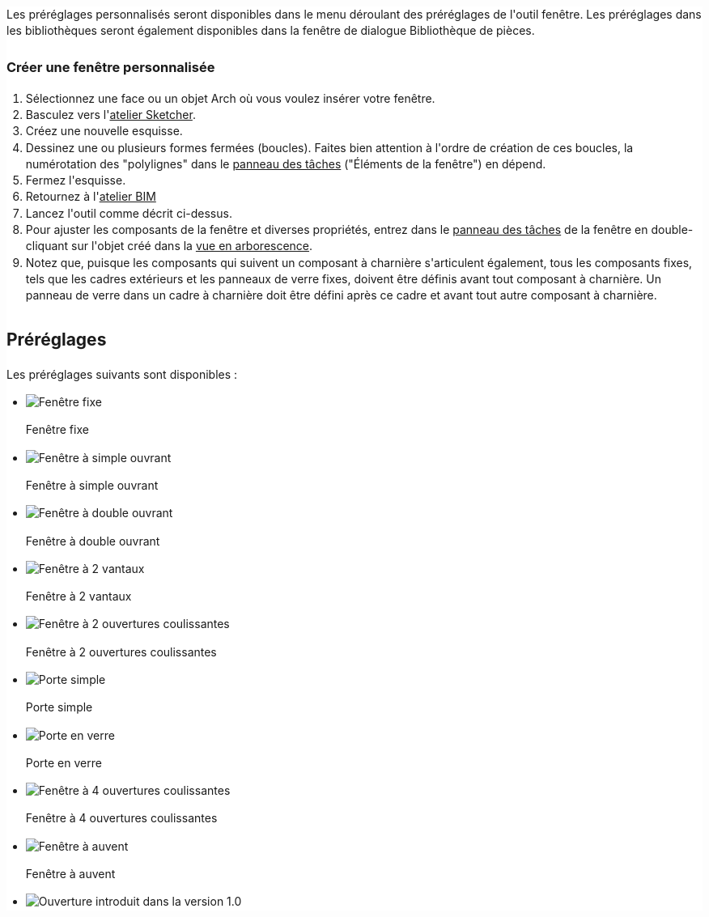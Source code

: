 Les préréglages personnalisés seront disponibles dans le menu déroulant des préréglages de l'outil fenêtre. Les préréglages dans les bibliothèques seront également disponibles dans la fenêtre de dialogue Bibliothèque de pièces.

### Créer une fenêtre personnalisée

1. Sélectionnez une face ou un objet Arch où vous voulez insérer votre fenêtre.
2. Basculez vers l'[atelier Sketcher](/Sketcher_Workbench/fr "Sketcher Workbench/fr").
3. Créez une nouvelle esquisse.
4. Dessinez une ou plusieurs formes fermées (boucles). Faites bien attention à l'ordre de création de ces boucles, la numérotation des "polylignes" dans le [panneau des tâches](/Task_panel/fr "Task panel/fr") ("Éléments de la fenêtre") en dépend.
5. Fermez l'esquisse.
6. Retournez à l'[atelier BIM](/BIM_Workbench/fr "BIM Workbench/fr")
7. Lancez l'outil comme décrit ci-dessus.
8. Pour ajuster les composants de la fenêtre et diverses propriétés, entrez dans le [panneau des tâches](/Task_panel/fr "Task panel/fr") de la fenêtre en double-cliquant sur l'objet créé dans la [vue en arborescence](/Tree_view/fr "Tree view/fr").
9. Notez que, puisque les composants qui suivent un composant à charnière s'articulent également, tous les composants fixes, tels que les cadres extérieurs et les panneaux de verre fixes, doivent être définis avant tout composant à charnière. Un panneau de verre dans un cadre à charnière doit être défini après ce cadre et avant tout autre composant à charnière.

## Préréglages

Les préréglages suivants sont disponibles :

* ![Fenêtre fixe](/images/ParametersWindowFixed.svg)

  Fenêtre fixe
* ![Fenêtre à simple ouvrant](/images/ParametersWindowSimple.svg)

  Fenêtre à simple ouvrant
* ![Fenêtre à double ouvrant](/images/ParametersWindowDouble.svg)

  Fenêtre à double ouvrant
* ![Fenêtre à 2 vantaux](/images/ParametersWindowStash.svg)

  Fenêtre à 2 vantaux
* ![Fenêtre à 2 ouvertures coulissantes](/images/ParametersWindowDouble.svg)

  Fenêtre à 2 ouvertures coulissantes
* ![Porte simple](/images/ParametersDoorSimple.svg)

  Porte simple
* ![Porte en verre](/images/ParametersDoorGlass.svg)

  Porte en verre
* ![Fenêtre à 4 ouvertures coulissantes](/images/ParametersWindowDouble.svg)

  Fenêtre à 4 ouvertures coulissantes
* ![Fenêtre à auvent](/images/ParametersWindowSimple.svg)

  Fenêtre à auvent
* ![Ouverture introduit dans la version 1.0](/images/ParametersOpening.svg)

